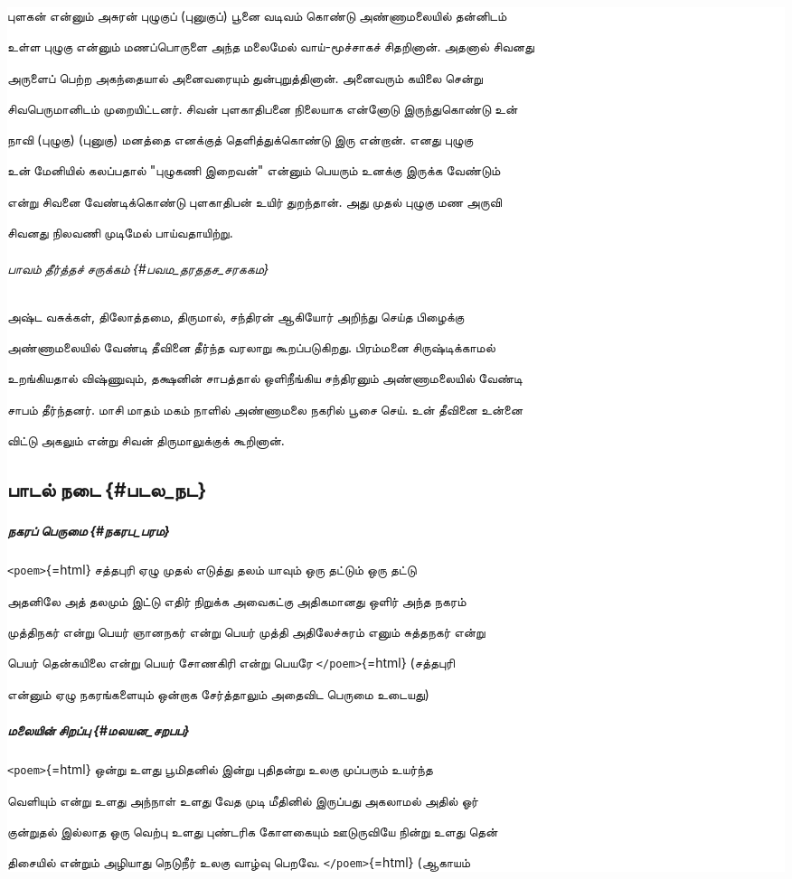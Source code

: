

புளகன் என்னும் அசுரன் புழுகுப் (புனுகுப்) பூனை வடிவம் கொண்டு அண்ணாமலையில் தன்னிடம்

உள்ள புழுகு என்னும் மணப்பொருளை அந்த மலைமேல் வாய்-மூச்சாகச் சிதறினான். அதனால் சிவனது

அருளைப் பெற்ற அகந்தையால் அனைவரையும் துன்புறுத்தினான். அனைவரும் கயிலை சென்று

சிவபெருமானிடம் முறையிட்டனர். சிவன் புளகாதிபனை நிலையாக என்னோடு இருந்துகொண்டு உன்

நாவி (புழுகு) (புனுகு) மனத்தை எனக்குத் தெளித்துக்கொண்டு இரு என்றான். எனது புழுகு

உன் மேனியில் கலப்பதால் \"புழுகணி இறைவன்\" என்னும் பெயரும் உனக்கு இருக்க வேண்டும்

என்று சிவனை வேண்டிக்கொண்டு புளகாதிபன் உயிர் துறந்தான். அது முதல் புழுகு மண அருவி

சிவனது நிலவணி முடிமேல் பாய்வதாயிற்று.



###### பாவம் தீர்த்தச் சருக்கம் {#பவம_தரததச_சரககம}



அஷ்ட வசுக்கள், திலோத்தமை, திருமால், சந்திரன் ஆகியோர் அறிந்து செய்த பிழைக்கு

அண்ணாமலையில் வேண்டி தீவினை தீர்ந்த வரலாறு கூறப்படுகிறது. பிரம்மனை சிருஷ்டிக்காமல்

உறங்கியதால் விஷ்ணுவும், தக்ஷனின் சாபத்தால் ஒளிநீங்கிய சந்திரனும் அண்ணாமலையில் வேண்டி

சாபம் தீர்ந்தனர். மாசி மாதம் மகம் நாளில் அண்ணாமலை நகரில் பூசை செய். உன் தீவினை உன்னை

விட்டு அகலும் என்று சிவன் திருமாலுக்குக் கூறினான்.



## பாடல் நடை {#படல_நட}



##### நகரப் பெருமை {#நகரப_பரம}



`<poem>`{=html} சத்தபுரி ஏழு முதல் எடுத்து தலம் யாவும் ஒரு தட்டும் ஒரு தட்டு

அதனிலே அத் தலமும் இட்டு எதிர் நிறுக்க அவைகட்கு அதிகமானது ஒளிர் அந்த நகரம்

முத்திநகர் என்று பெயர் ஞானநகர் என்று பெயர் முத்தி அதிலேச்சுரம் எனும் சுத்தநகர் என்று

பெயர் தென்கயிலை என்று பெயர் சோணகிரி என்று பெயரே `</poem>`{=html} (சத்தபுரி

என்னும் ஏழு நகரங்களையும் ஒன்றாக சேர்த்தாலும் அதைவிட பெருமை உடையது)



##### மலையின் சிறப்பு {#மலயன_சறபப}



`<poem>`{=html} ஒன்று உளது பூமிதனில் இன்று புதிதன்று உலகு முப்பரும் உயர்ந்த

வெளியும் என்று உளது அந்நாள் உளது வேத முடி மீதினில் இருப்பது அகலாமல் அதில் ஓர்

குன்றுதல் இல்லாத ஒரு வெற்பு உளது புண்டரிக கோளகையும் ஊடுருவியே நின்று உளது தென்

திசையில் என்றும் அழியாது நெடுநீர் உலகு வாழ்வு பெறவே. `</poem>`{=html} (ஆகாயம்
